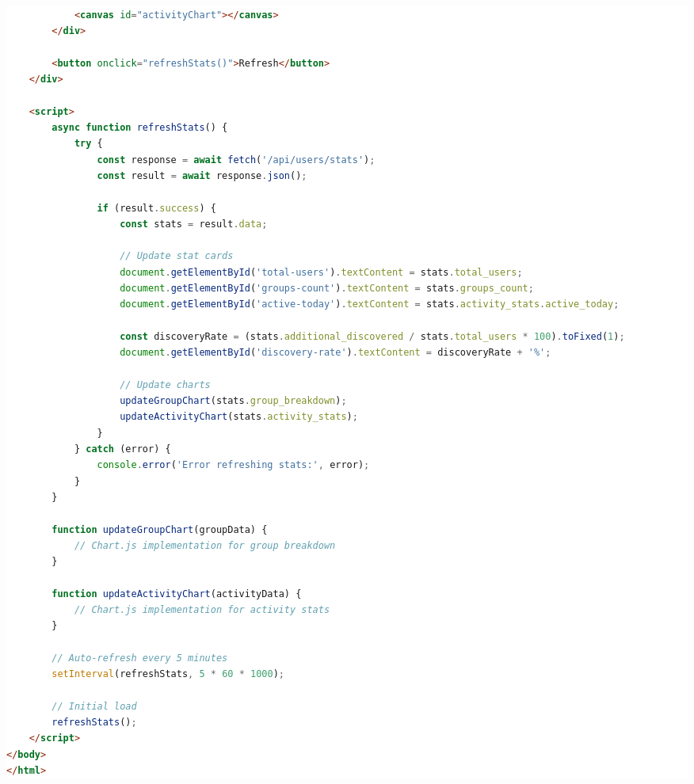 ```html
            <canvas id="activityChart"></canvas>
        </div>
        
        <button onclick="refreshStats()">Refresh</button>
    </div>

    <script>
        async function refreshStats() {
            try {
                const response = await fetch('/api/users/stats');
                const result = await response.json();
                
                if (result.success) {
                    const stats = result.data;
                    
                    // Update stat cards
                    document.getElementById('total-users').textContent = stats.total_users;
                    document.getElementById('groups-count').textContent = stats.groups_count;
                    document.getElementById('active-today').textContent = stats.activity_stats.active_today;
                    
                    const discoveryRate = (stats.additional_discovered / stats.total_users * 100).toFixed(1);
                    document.getElementById('discovery-rate').textContent = discoveryRate + '%';
                    
                    // Update charts
                    updateGroupChart(stats.group_breakdown);
                    updateActivityChart(stats.activity_stats);
                }
            } catch (error) {
                console.error('Error refreshing stats:', error);
            }
        }
        
        function updateGroupChart(groupData) {
            // Chart.js implementation for group breakdown
        }
        
        function updateActivityChart(activityData) {
            // Chart.js implementation for activity stats
        }
        
        // Auto-refresh every 5 minutes
        setInterval(refreshStats, 5 * 60 * 1000);
        
        // Initial load
        refreshStats();
    </script>
</body>
</html>
```
